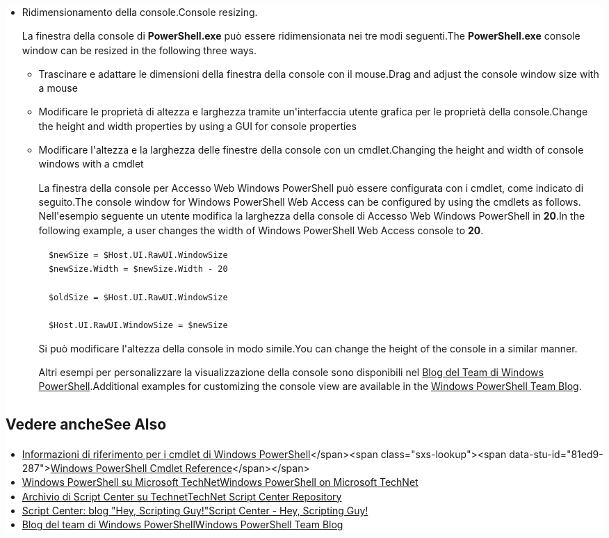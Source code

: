 - <span data-ttu-id="81ed9-277">Ridimensionamento della console.</span><span class="sxs-lookup"><span data-stu-id="81ed9-277">Console resizing.</span></span>

    <span data-ttu-id="81ed9-278">La finestra della console di **PowerShell.exe** può essere ridimensionata nei tre modi seguenti.</span><span class="sxs-lookup"><span data-stu-id="81ed9-278">The **PowerShell.exe** console window can be resized in the following three ways.</span></span>

    - <span data-ttu-id="81ed9-279">Trascinare e adattare le dimensioni della finestra della console con il mouse.</span><span class="sxs-lookup"><span data-stu-id="81ed9-279">Drag and adjust the console window size with a mouse</span></span>

    - <span data-ttu-id="81ed9-280">Modificare le proprietà di altezza e larghezza tramite un'interfaccia utente grafica per le proprietà della console.</span><span class="sxs-lookup"><span data-stu-id="81ed9-280">Change the height and width properties by using a GUI for console properties</span></span>

    - <span data-ttu-id="81ed9-281">Modificare l'altezza e la larghezza delle finestre della console con un cmdlet.</span><span class="sxs-lookup"><span data-stu-id="81ed9-281">Changing the height and width of console windows with a cmdlet</span></span>

        <span data-ttu-id="81ed9-282">La finestra della console per Accesso Web Windows PowerShell può essere configurata con i cmdlet, come indicato di seguito.</span><span class="sxs-lookup"><span data-stu-id="81ed9-282">The console window for Windows PowerShell Web Access can be configured by using the cmdlets as follows.</span></span> <span data-ttu-id="81ed9-283">Nell'esempio seguente un utente modifica la larghezza della console di Accesso Web Windows PowerShell in **20**.</span><span class="sxs-lookup"><span data-stu-id="81ed9-283">In the following example, a user changes the width of Windows PowerShell Web Access console to **20**.</span></span>

            $newSize = $Host.UI.RawUI.WindowSize
            $newSize.Width = $newSize.Width - 20

            $oldSize = $Host.UI.RawUI.WindowSize

            $Host.UI.RawUI.WindowSize = $newSize

        <span data-ttu-id="81ed9-284">Si può modificare l'altezza della console in modo simile.</span><span class="sxs-lookup"><span data-stu-id="81ed9-284">You can change the height of the console in a similar manner.</span></span>

        <span data-ttu-id="81ed9-285">Altri esempi per personalizzare la visualizzazione della console sono disponibili nel [Blog del Team di Windows PowerShell](http://blogs.msdn.com/b/powershell/).</span><span class="sxs-lookup"><span data-stu-id="81ed9-285">Additional examples for customizing the console view are available in the [Windows PowerShell Team Blog](http://blogs.msdn.com/b/powershell/).</span></span>

## <a name="see-also"></a><span data-ttu-id="81ed9-286">Vedere anche</span><span class="sxs-lookup"><span data-stu-id="81ed9-286">See Also</span></span>

- <span data-ttu-id="81ed9-287">[Informazioni di riferimento per i cmdlet di Windows PowerShell](https://technet.microsoft.com/library/ee407531(ws.10).aspx)</span><span class="sxs-lookup"><span data-stu-id="81ed9-287">[Windows PowerShell Cmdlet Reference](https://technet.microsoft.com/library/ee407531(ws.10).aspx)</span></span>
- [<span data-ttu-id="81ed9-288">Windows PowerShell su Microsoft TechNet</span><span class="sxs-lookup"><span data-stu-id="81ed9-288">Windows PowerShell on Microsoft TechNet</span></span>](https://technet.microsoft.com/library/bb978526.aspx)
- [<span data-ttu-id="81ed9-289">Archivio di Script Center su Technet</span><span class="sxs-lookup"><span data-stu-id="81ed9-289">TechNet Script Center Repository</span></span>](http://gallery.technet.microsoft.com/scriptcenter)
- [<span data-ttu-id="81ed9-290">Script Center: blog "Hey, Scripting Guy!"</span><span class="sxs-lookup"><span data-stu-id="81ed9-290">Script Center - Hey, Scripting Guy!</span></span>](https://technet.microsoft.com/scriptcenter)
- [<span data-ttu-id="81ed9-291">Blog del team di Windows PowerShell</span><span class="sxs-lookup"><span data-stu-id="81ed9-291">Windows PowerShell Team Blog</span></span>](http://blogs.msdn.com/b/powershell/)
